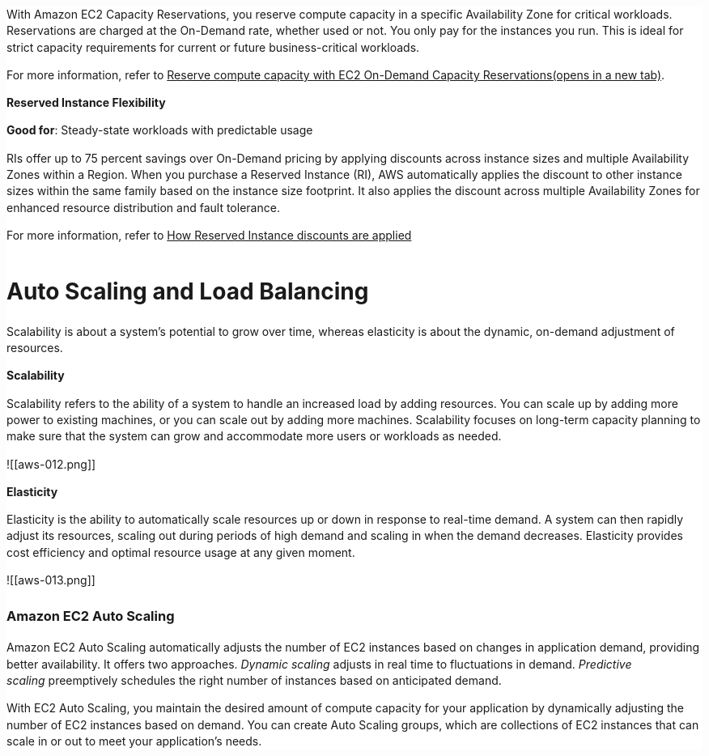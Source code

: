 With Amazon EC2 Capacity Reservations, you reserve compute capacity in a specific Availability Zone for critical workloads. Reservations are charged at the On-Demand rate, whether used or not. You only pay for the instances you run. This is ideal for strict capacity requirements for current or future business-critical workloads.

For more information, refer to [Reserve compute capacity with EC2 On-Demand Capacity Reservations(opens in a new tab)](https://docs.aws.amazon.com/AWSEC2/latest/UserGuide/ec2-capacity-reservations.html).

**Reserved Instance Flexibility**

**Good for**: Steady-state workloads with predictable usage

RIs offer up to 75 percent savings over On-Demand pricing by applying discounts across instance sizes and multiple Availability Zones within a Region. When you purchase a Reserved Instance (RI), AWS automatically applies the discount to other instance sizes within the same family based on the instance size footprint. It also applies the discount across multiple Availability Zones for enhanced resource distribution and fault tolerance.

For more information, refer to [How Reserved Instance discounts are applied](https://docs.aws.amazon.com/AWSEC2/latest/UserGuide/apply_ri.html)

# Auto Scaling and Load Balancing 

Scalability is about a system’s potential to grow over time, whereas elasticity is about the dynamic, on-demand adjustment of resources.

**Scalability**

Scalability refers to the ability of a system to handle an increased load by adding resources. You can scale up by adding more power to existing machines, or you can scale out by adding more machines. Scalability focuses on long-term capacity planning to make sure that the system can grow and accommodate more users or workloads as needed.

![[aws-012.png]]

**Elasticity**

Elasticity is the ability to automatically scale resources up or down in response to real-time demand. A system can then rapidly adjust its resources, scaling out during periods of high demand and scaling in when the demand decreases. Elasticity provides cost efficiency and optimal resource usage at any given moment.

![[aws-013.png]]

### Amazon EC2 Auto Scaling

Amazon EC2 Auto Scaling automatically adjusts the number of EC2 instances based on changes in application demand, providing better availability. It offers two approaches. _Dynamic scaling_ adjusts in real time to fluctuations in demand. _Predictive scaling_ preemptively schedules the right number of instances based on anticipated demand.

With EC2 Auto Scaling, you maintain the desired amount of compute capacity for your application by dynamically adjusting the number of EC2 instances based on demand. You can create Auto Scaling groups, which are collections of EC2 instances that can scale in or out to meet your application’s needs.
